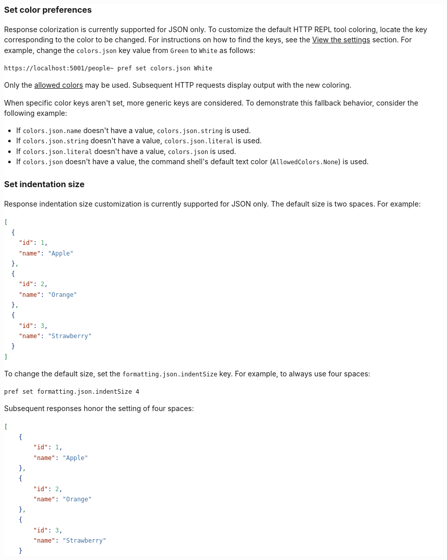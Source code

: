 ### Set color preferences

Response colorization is currently supported for JSON only. To customize the default HTTP REPL tool coloring, locate the key corresponding to the color to be changed. For instructions on how to find the keys, see the [View the settings](#view-the-settings) section. For example, change the `colors.json` key value from `Green` to `White` as follows:

```console
https://localhost:5001/people~ pref set colors.json White
```

Only the [allowed colors](https://github.com/dotnet/HttpRepl/blob/01d5c3c3373e98fe566ff5ef8a17c571de880293/src/Microsoft.Repl/ConsoleHandling/AllowedColors.cs) may be used. Subsequent HTTP requests display output with the new coloring.

When specific color keys aren't set, more generic keys are considered. To demonstrate this fallback behavior, consider the following example:

* If `colors.json.name` doesn't have a value, `colors.json.string` is used.
* If `colors.json.string` doesn't have a value, `colors.json.literal` is used.
* If `colors.json.literal` doesn't have a value, `colors.json` is used. 
* If `colors.json` doesn't have a value, the command shell's default text color (`AllowedColors.None`) is used.

### Set indentation size

Response indentation size customization is currently supported for JSON only. The default size is two spaces. For example:

```json
[
  {
    "id": 1,
    "name": "Apple"
  },
  {
    "id": 2,
    "name": "Orange"
  },
  {
    "id": 3,
    "name": "Strawberry"
  }
]
```

To change the default size, set the `formatting.json.indentSize` key. For example, to always use four spaces:

```console
pref set formatting.json.indentSize 4
```

Subsequent responses honor the setting of four spaces:

```json
[
    {
        "id": 1,
        "name": "Apple"
    },
    {
        "id": 2,
        "name": "Orange"
    },
    {
        "id": 3,
        "name": "Strawberry"
    }
```
